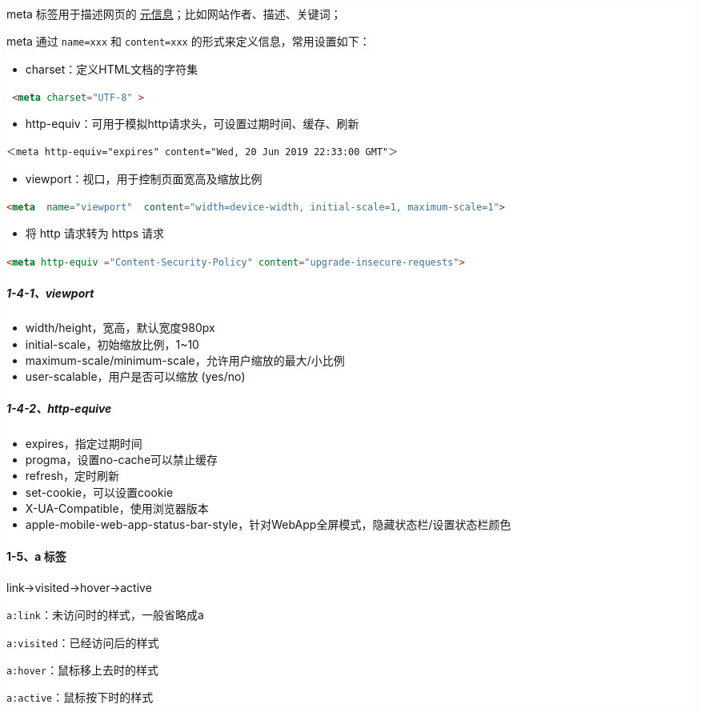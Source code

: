 meta 标签用于描述网页的 <u>元信息</u>；比如网站作者、描述、关键词；

meta 通过 `name=xxx` 和 `content=xxx` 的形式来定义信息，常用设置如下：

- charset：定义HTML文档的字符集

```html
 <meta charset="UTF-8" >
```

- http-equiv：可用于模拟http请求头，可设置过期时间、缓存、刷新

```html
＜meta http-equiv="expires" content="Wed, 20 Jun 2019 22:33:00 GMT"＞
```

- viewport：视口，用于控制页面宽高及缩放比例

```html
<meta  name="viewport"  content="width=device-width, initial-scale=1, maximum-scale=1">
```

- 将 http 请求转为 https 请求

```html
<meta http-equiv ="Content-Security-Policy" content="upgrade-insecure-requests">
```



##### 1-4-1、viewport

- width/height，宽高，默认宽度980px
- initial-scale，初始缩放比例，1~10
- maximum-scale/minimum-scale，允许用户缩放的最大/小比例
- user-scalable，用户是否可以缩放 (yes/no)

##### 1-4-2、http-equive

- expires，指定过期时间
- progma，设置no-cache可以禁止缓存
- refresh，定时刷新
- set-cookie，可以设置cookie
- X-UA-Compatible，使用浏览器版本
- apple-mobile-web-app-status-bar-style，针对WebApp全屏模式，隐藏状态栏/设置状态栏颜色



#### 1-5、a 标签

link→visited→hover→active

`a:link`：未访问时的样式，一般省略成a

`a:visited`：已经访问后的样式

`a:hover`：鼠标移上去时的样式

`a:active`：鼠标按下时的样式




